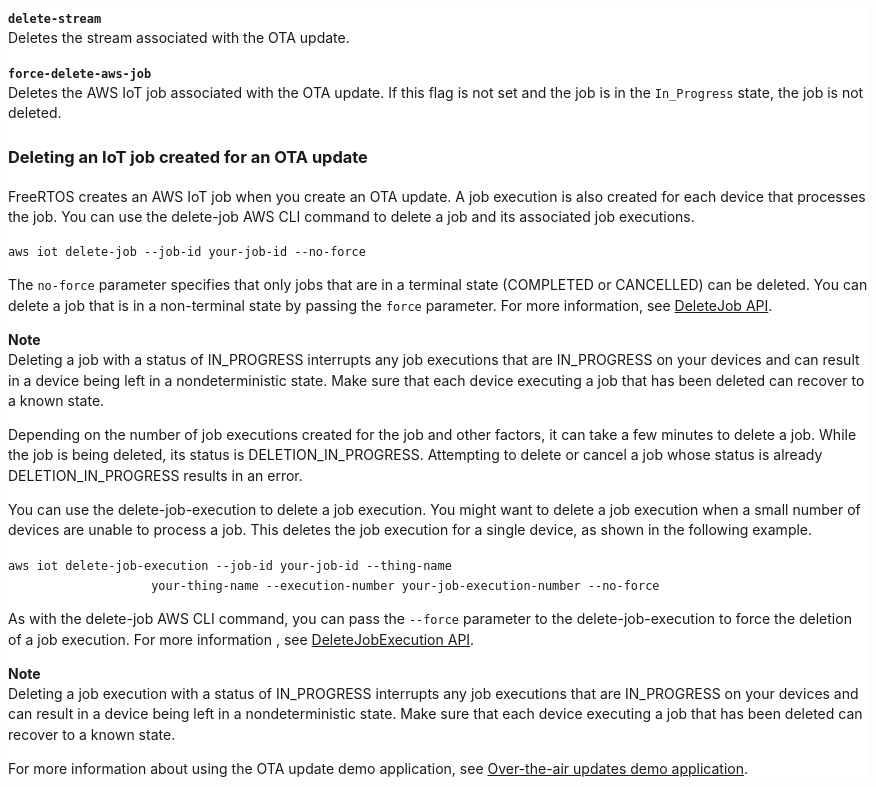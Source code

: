 **`delete-stream`**  
Deletes the stream associated with the OTA update\.

**`force-delete-aws-job`**  
Deletes the AWS IoT job associated with the OTA update\. If this flag is not set and the job is in the `In_Progress` state, the job is not deleted\.

### Deleting an IoT job created for an OTA update<a name="delete-ota-job"></a>

FreeRTOS creates an AWS IoT job when you create an OTA update\. A job execution is also created for each device that processes the job\. You can use the delete\-job AWS CLI command to delete a job and its associated job executions\.

```
aws iot delete-job --job-id your-job-id --no-force
```

The `no-force` parameter specifies that only jobs that are in a terminal state \(COMPLETED or CANCELLED\) can be deleted\. You can delete a job that is in a non\-terminal state by passing the `force` parameter\. For more information, see [DeleteJob API](https://docs.aws.amazon.com/iot/latest/apireference/API_DeleteJob.html)\.

**Note**  
Deleting a job with a status of IN\_PROGRESS interrupts any job executions that are IN\_PROGRESS on your devices and can result in a device being left in a nondeterministic state\. Make sure that each device executing a job that has been deleted can recover to a known state\.

Depending on the number of job executions created for the job and other factors, it can take a few minutes to delete a job\. While the job is being deleted, its status is DELETION\_IN\_PROGRESS\. Attempting to delete or cancel a job whose status is already DELETION\_IN\_PROGRESS results in an error\.

You can use the delete\-job\-execution to delete a job execution\. You might want to delete a job execution when a small number of devices are unable to process a job\. This deletes the job execution for a single device, as shown in the following example\.

```
aws iot delete-job-execution --job-id your-job-id --thing-name
                    your-thing-name --execution-number your-job-execution-number --no-force
```

As with the delete\-job AWS CLI command, you can pass the `--force` parameter to the delete\-job\-execution to force the deletion of a job execution\. For more information , see [DeleteJobExecution API](https://docs.aws.amazon.com/iot/latest/apireference/API_DeleteJobExecution.html)\.

**Note**  
Deleting a job execution with a status of IN\_PROGRESS interrupts any job executions that are IN\_PROGRESS on your devices and can result in a device being left in a nondeterministic state\. Make sure that each device executing a job that has been deleted can recover to a known state\.

For more information about using the OTA update demo application, see [Over\-the\-air updates demo application](ota-demo.md)\.